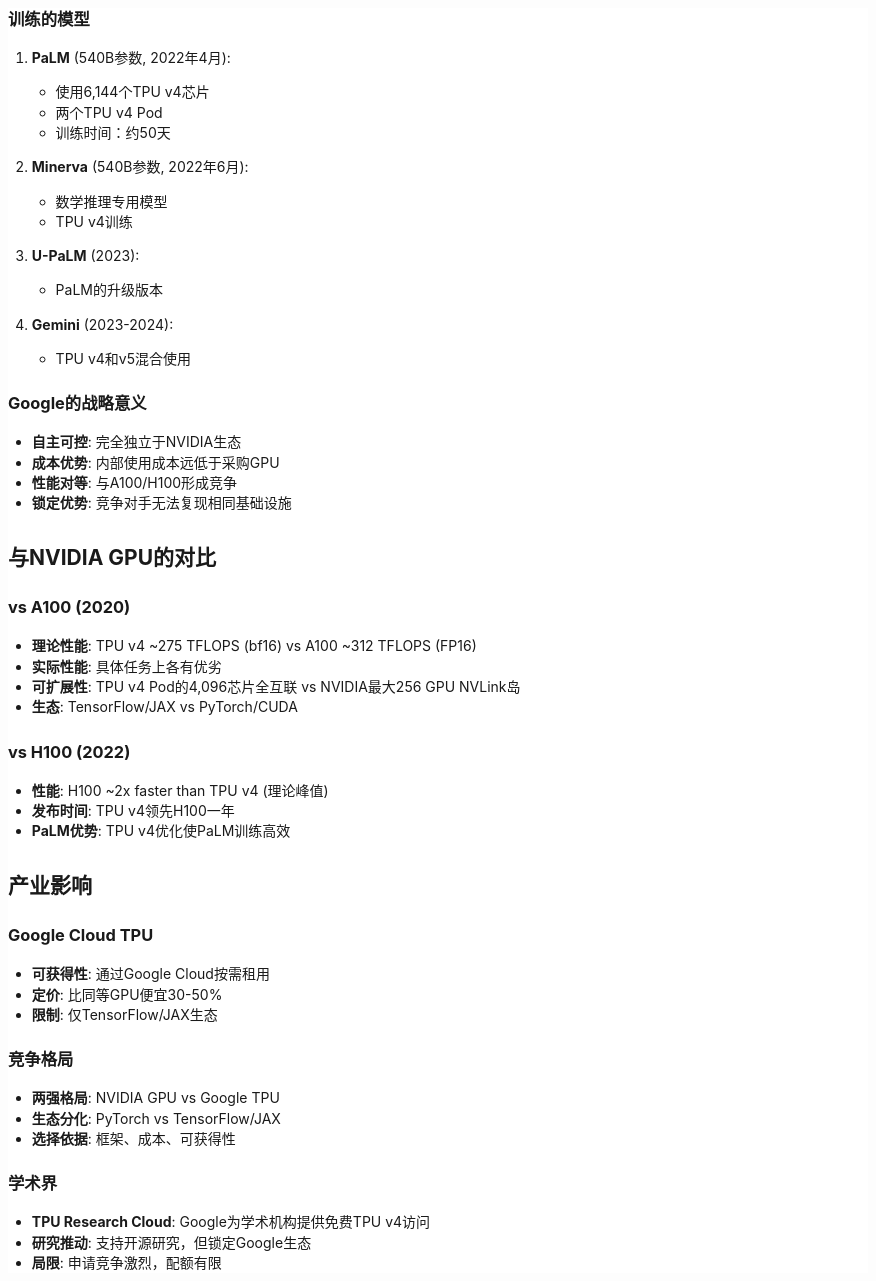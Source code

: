 ### 训练的模型
1. **PaLM** (540B参数, 2022年4月):
   - 使用6,144个TPU v4芯片
   - 两个TPU v4 Pod
   - 训练时间：约50天

2. **Minerva** (540B参数, 2022年6月):
   - 数学推理专用模型
   - TPU v4训练

3. **U-PaLM** (2023):
   - PaLM的升级版本

4. **Gemini** (2023-2024):
   - TPU v4和v5混合使用

### Google的战略意义
- **自主可控**: 完全独立于NVIDIA生态
- **成本优势**: 内部使用成本远低于采购GPU
- **性能对等**: 与A100/H100形成竞争
- **锁定优势**: 竞争对手无法复现相同基础设施

## 与NVIDIA GPU的对比

### vs A100 (2020)
- **理论性能**: TPU v4 ~275 TFLOPS (bf16) vs A100 ~312 TFLOPS (FP16)
- **实际性能**: 具体任务上各有优劣
- **可扩展性**: TPU v4 Pod的4,096芯片全互联 vs NVIDIA最大256 GPU NVLink岛
- **生态**: TensorFlow/JAX vs PyTorch/CUDA

### vs H100 (2022)
- **性能**: H100 ~2x faster than TPU v4 (理论峰值)
- **发布时间**: TPU v4领先H100一年
- **PaLM优势**: TPU v4优化使PaLM训练高效

## 产业影响

### Google Cloud TPU
- **可获得性**: 通过Google Cloud按需租用
- **定价**: 比同等GPU便宜30-50%
- **限制**: 仅TensorFlow/JAX生态

### 竞争格局
- **两强格局**: NVIDIA GPU vs Google TPU
- **生态分化**: PyTorch vs TensorFlow/JAX
- **选择依据**: 框架、成本、可获得性

### 学术界
- **TPU Research Cloud**: Google为学术机构提供免费TPU v4访问
- **研究推动**: 支持开源研究，但锁定Google生态
- **局限**: 申请竞争激烈，配额有限
